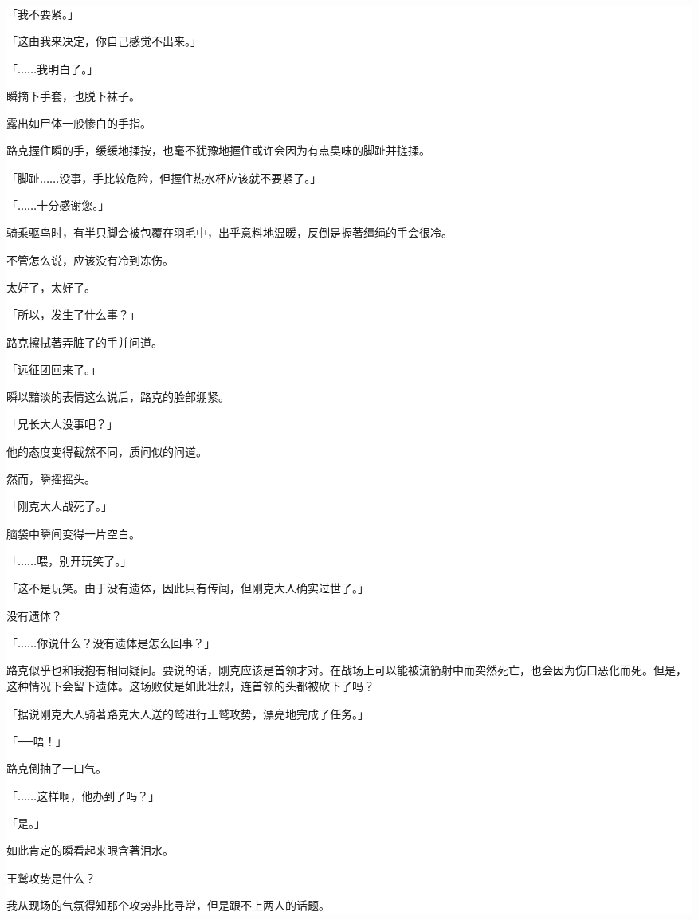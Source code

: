 「我不要紧。」

「这由我来决定，你自己感觉不出来。」

「……我明白了。」

瞬摘下手套，也脱下袜子。

露出如尸体一般惨白的手指。

路克握住瞬的手，缓缓地揉按，也毫不犹豫地握住或许会因为有点臭味的脚趾并搓揉。

「脚趾……没事，手比较危险，但握住热水杯应该就不要紧了。」

「……十分感谢您。」

骑乘驱鸟时，有半只脚会被包覆在羽毛中，出乎意料地温暖，反倒是握著缰绳的手会很冷。

不管怎么说，应该没有冷到冻伤。

太好了，太好了。

「所以，发生了什么事？」

路克擦拭著弄脏了的手并问道。

「远征团回来了。」

瞬以黯淡的表情这么说后，路克的脸部绷紧。

「兄长大人没事吧？」

他的态度变得截然不同，质问似的问道。

然而，瞬摇摇头。

「刚克大人战死了。」

脑袋中瞬间变得一片空白。

「……喂，别开玩笑了。」

「这不是玩笑。由于没有遗体，因此只有传闻，但刚克大人确实过世了。」

没有遗体？

「……你说什么？没有遗体是怎么回事？」

路克似乎也和我抱有相同疑问。要说的话，刚克应该是首领才对。在战场上可以能被流箭射中而突然死亡，也会因为伤口恶化而死。但是，这种情况下会留下遗体。这场败仗是如此壮烈，连首领的头都被砍下了吗？

「据说刚克大人骑著路克大人送的鹫进行王鹫攻势，漂亮地完成了任务。」

「──唔！」

路克倒抽了一口气。

「……这样啊，他办到了吗？」

「是。」

如此肯定的瞬看起来眼含著泪水。

王鹫攻势是什么？

我从现场的气氛得知那个攻势非比寻常，但是跟不上两人的话题。
